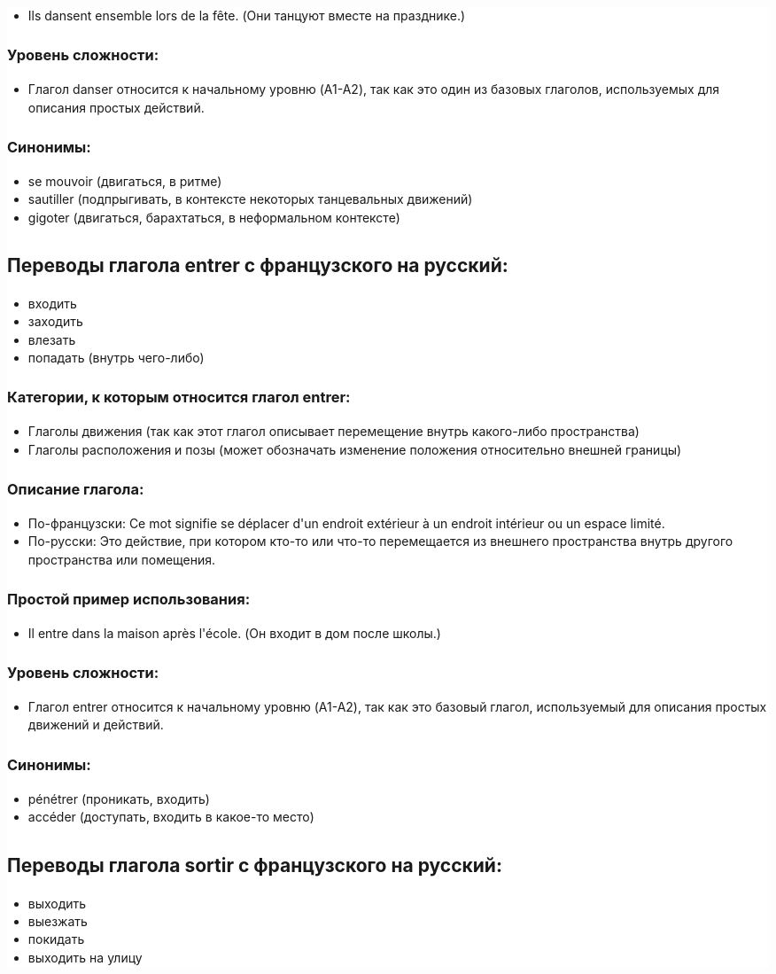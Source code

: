 - Ils dansent ensemble lors de la fête. (Они танцуют вместе на празднике.)

### Уровень сложности:

- Глагол danser относится к начальному уровню (A1-A2), так как это один из базовых глаголов, используемых для описания простых действий.

### Синонимы:

- se mouvoir (двигаться, в ритме)
- sautiller (подпрыгивать, в контексте некоторых танцевальных движений)
- gigoter (двигаться, барахтаться, в неформальном контексте)



## Переводы глагола entrer с французского на русский:

- входить
- заходить
- влезать
- попадать (внутрь чего-либо)

### Категории, к которым относится глагол entrer:

- Глаголы движения (так как этот глагол описывает перемещение внутрь какого-либо пространства)
- Глаголы расположения и позы (может обозначать изменение положения относительно внешней границы)

### Описание глагола:

- По-французски: Ce mot signifie se déplacer d'un endroit extérieur à un endroit intérieur ou un espace limité.
- По-русски: Это действие, при котором кто-то или что-то перемещается из внешнего пространства внутрь другого пространства или помещения.

### Простой пример использования:

- Il entre dans la maison après l'école. (Он входит в дом после школы.)

### Уровень сложности:

- Глагол entrer относится к начальному уровню (A1-A2), так как это базовый глагол, используемый для описания простых движений и действий.

### Синонимы:

- pénétrer (проникать, входить)
- accéder (доступать, входить в какое-то место)



## Переводы глагола sortir с французского на русский:

- выходить
- выезжать
- покидать
- выходить на улицу
